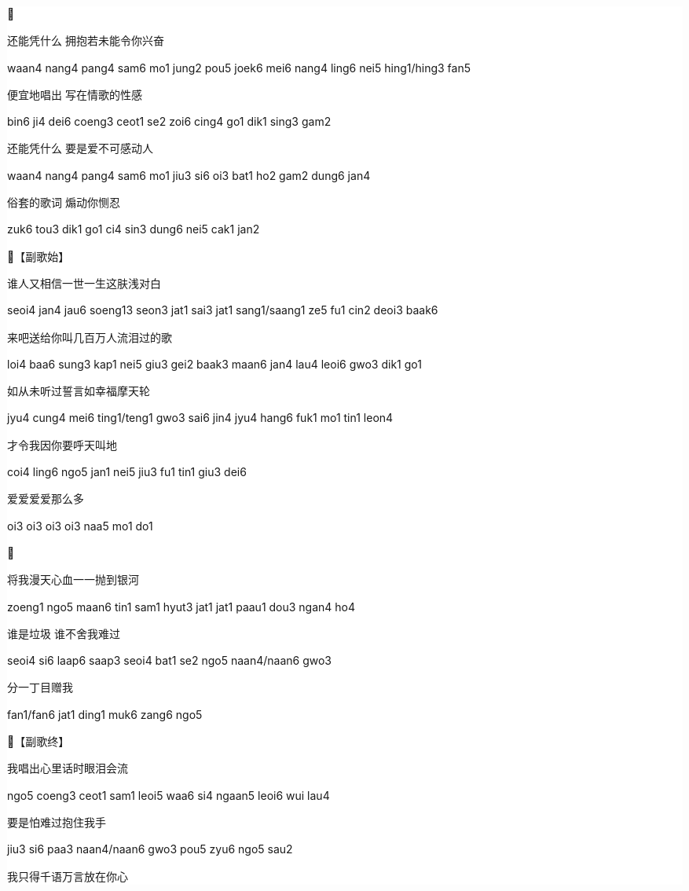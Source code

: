 🎹️

还能凭什么 拥抱若未能令你兴奋

waan4 nang4 pang4 sam6 mo1 jung2 pou5 joek6 mei6 nang4 ling6 nei5 hing1/hing3 fan5

便宜地唱出 写在情歌的性感

bin6 ji4 dei6 coeng3 ceot1 se2 zoi6 cing4 go1 dik1 sing3 gam2

还能凭什么 要是爱不可感动人

waan4 nang4 pang4 sam6 mo1 jiu3 si6 oi3 bat1 ho2 gam2 dung6 jan4

俗套的歌词 煽动你恻忍

zuk6 tou3 dik1 go1 ci4 sin3 dung6 nei5 cak1 jan2

🎹️【副歌始】

谁人又相信一世一生这肤浅对白

seoi4 jan4 jau6 soeng13 seon3 jat1 sai3 jat1 sang1/saang1 ze5 fu1 cin2 deoi3 baak6

来吧送给你叫几百万人流泪过的歌

loi4 baa6 sung3 kap1 nei5 giu3 gei2 baak3 maan6 jan4 lau4 leoi6 gwo3 dik1 go1

如从未听过誓言如幸福摩天轮

jyu4 cung4 mei6 ting1/teng1 gwo3 sai6 jin4 jyu4 hang6 fuk1 mo1 tin1 leon4

才令我因你要呼天叫地

coi4 ling6 ngo5 jan1 nei5 jiu3 fu1 tin1 giu3 dei6

爱爱爱爱那么多

oi3 oi3 oi3 oi3 naa5 mo1 do1

🎹️

将我漫天心血一一抛到银河

zoeng1 ngo5 maan6 tin1 sam1 hyut3 jat1 jat1 paau1 dou3 ngan4 ho4

谁是垃圾 谁不舍我难过

seoi4 si6 laap6 saap3 seoi4 bat1 se2 ngo5 naan4/naan6 gwo3

分一丁目赠我

fan1/fan6 jat1 ding1 muk6 zang6 ngo5

🎹️【副歌终】

我唱出心里话时眼泪会流

ngo5 coeng3 ceot1 sam1 leoi5 waa6 si4 ngaan5 leoi6 wui lau4

要是怕难过抱住我手

jiu3 si6 paa3 naan4/naan6 gwo3 pou5 zyu6 ngo5 sau2

我只得千语万言放在你心
